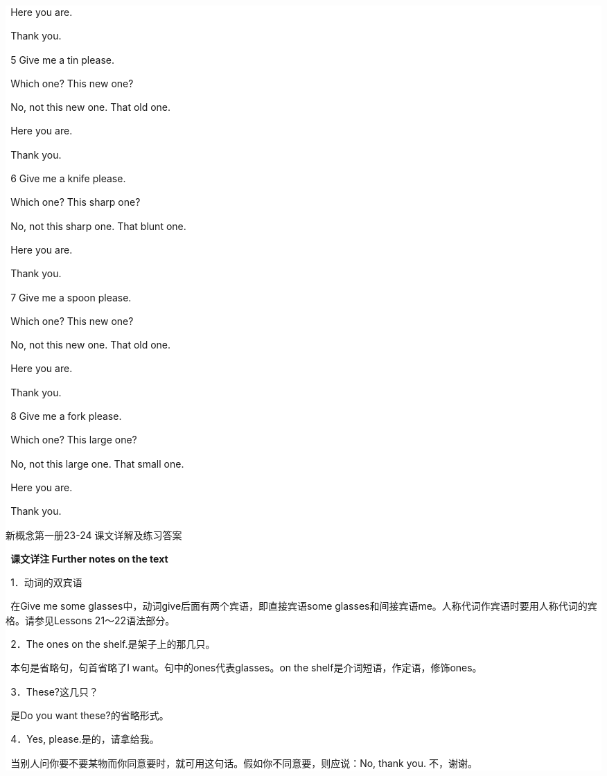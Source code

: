 ` `Here you are.

` `Thank you.

` `5 Give me a tin please.

` `Which one? This new one?

` `No, not this new one. That old one.

` `Here you are.

` `Thank you.

` `6 Give me a knife please.

` `Which one? This sharp one?

` `No, not this sharp one. That blunt one.

` `Here you are.

` `Thank you.

` `7 Give me a spoon please.

` `Which one? This new one?

` `No, not this new one. That old one.

` `Here you are.

` `Thank you.

` `8 Give me a fork please.

` `Which one? This large one?

` `No, not this large one. That small one.

` `Here you are.

` `Thank you.

新概念第一册23-24 课文详解及练习答案

` `**课文详注 Further notes on the text** 

` `1．动词的双宾语

` `在Give me some glasses中，动词give后面有两个宾语，即直接宾语some glasses和间接宾语me。人称代词作宾语时要用人称代词的宾格。请参见Lessons 21～22语法部分。

` `2．The ones on the shelf.是架子上的那几只。

` `本句是省略句，句首省略了I want。句中的ones代表glasses。on the shelf是介词短语，作定语，修饰ones。

` `3．These?这几只？

` `是Do you want these?的省略形式。

` `4．Yes, please.是的，请拿给我。

` `当别人问你要不要某物而你同意要时，就可用这句话。假如你不同意要，则应说：No, thank you. 不，谢谢。
